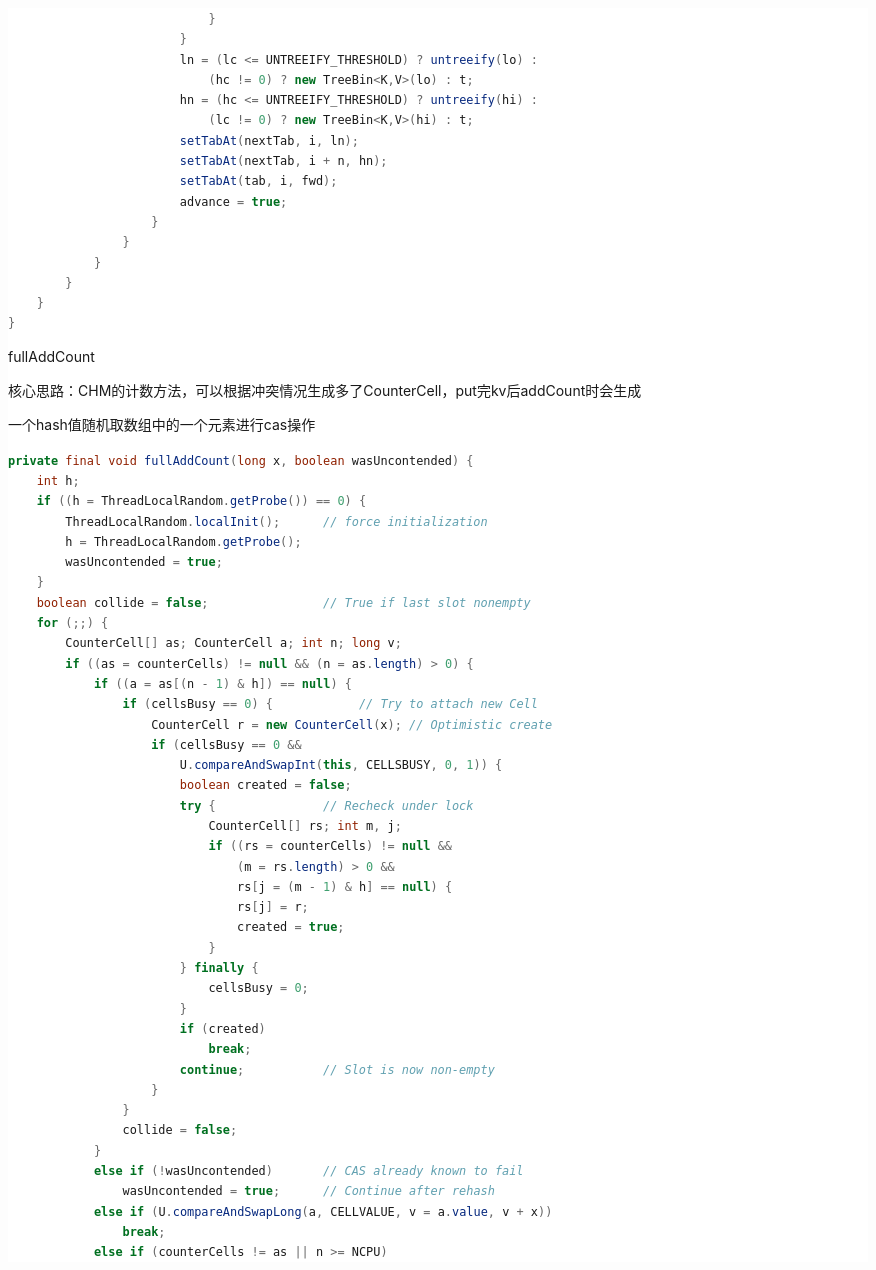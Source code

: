 ```java
                            }
                        }
                        ln = (lc <= UNTREEIFY_THRESHOLD) ? untreeify(lo) :
                            (hc != 0) ? new TreeBin<K,V>(lo) : t;
                        hn = (hc <= UNTREEIFY_THRESHOLD) ? untreeify(hi) :
                            (lc != 0) ? new TreeBin<K,V>(hi) : t;
                        setTabAt(nextTab, i, ln);
                        setTabAt(nextTab, i + n, hn);
                        setTabAt(tab, i, fwd);
                        advance = true;
                    }
                }
            }
        }
    }
}
```

fullAddCount

核心思路：CHM的计数方法，可以根据冲突情况生成多了CounterCell，put完kv后addCount时会生成

一个hash值随机取数组中的一个元素进行cas操作

```java
private final void fullAddCount(long x, boolean wasUncontended) {
    int h;
    if ((h = ThreadLocalRandom.getProbe()) == 0) {
        ThreadLocalRandom.localInit();      // force initialization
        h = ThreadLocalRandom.getProbe();
        wasUncontended = true;
    }
    boolean collide = false;                // True if last slot nonempty
    for (;;) {
        CounterCell[] as; CounterCell a; int n; long v;
        if ((as = counterCells) != null && (n = as.length) > 0) {
            if ((a = as[(n - 1) & h]) == null) {
                if (cellsBusy == 0) {            // Try to attach new Cell
                    CounterCell r = new CounterCell(x); // Optimistic create
                    if (cellsBusy == 0 &&
                        U.compareAndSwapInt(this, CELLSBUSY, 0, 1)) {
                        boolean created = false;
                        try {               // Recheck under lock
                            CounterCell[] rs; int m, j;
                            if ((rs = counterCells) != null &&
                                (m = rs.length) > 0 &&
                                rs[j = (m - 1) & h] == null) {
                                rs[j] = r;
                                created = true;
                            }
                        } finally {
                            cellsBusy = 0;
                        }
                        if (created)
                            break;
                        continue;           // Slot is now non-empty
                    }
                }
                collide = false;
            }
            else if (!wasUncontended)       // CAS already known to fail
                wasUncontended = true;      // Continue after rehash
            else if (U.compareAndSwapLong(a, CELLVALUE, v = a.value, v + x))
                break;
            else if (counterCells != as || n >= NCPU)
```